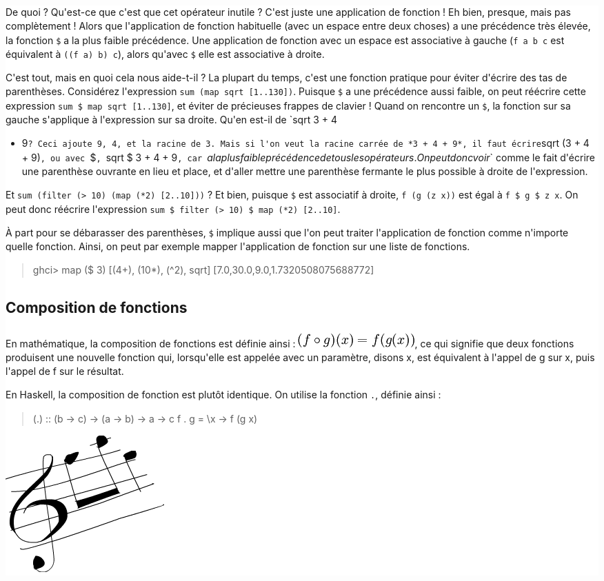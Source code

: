 De quoi ? Qu'est-ce que c'est que cet opérateur inutile ? C'est juste une
application de fonction ! Eh bien, presque, mais pas complètement ! Alors que
l'application de fonction habituelle (avec un espace entre deux choses) a une
précédence très élevée, la fonction `$` a la plus faible précédence. Une
application de fonction avec un espace est associative à gauche (`f a b c` est
équivalent à `((f a) b) c`), alors qu'avec `$` elle est associative à droite.

C'est tout, mais en quoi cela nous aide-t-il ? La plupart du temps, c'est une
fonction pratique pour éviter d'écrire des tas de parenthèses. Considérez
l'expression `sum (map sqrt [1..130])`. Puisque `$` a une précédence aussi
faible, on peut réécrire cette expression `sum $ map sqrt [1..130]`, et éviter
de précieuses frappes de clavier ! Quand on rencontre un `$`, la fonction sur
sa gauche s'applique à l'expression sur sa droite. Qu'en est-il de `sqrt 3 + 4
+ 9` ? Ceci ajoute 9, 4, et la racine de 3. Mais si l'on veut la racine carrée
de *3 + 4 + 9*, il faut écrire `sqrt (3 + 4 + 9)`, ou avec `$`, `sqrt $ 3 + 4 +
9`, car `$` a la plus faible précédence de tous les opérateurs. On peut donc
voir `$` comme le fait d'écrire une parenthèse ouvrante en lieu et place, et
d'aller mettre une parenthèse fermante le plus possible à droite de
l'expression.

Et `sum (filter (> 10) (map (*2) [2..10]))` ? Et bien, puisque `$` est
associatif à droite, `f (g (z x))` est égal à `f $ g $ z x`. On peut donc
réécrire l'expression `sum $ filter (> 10) $ map (*2) [2..10]`.

À part pour se débarasser des parenthèses, `$` implique aussi que l'on peut
traiter l'application de fonction comme n'importe quelle fonction. Ainsi, on
peut par exemple mapper l'application de fonction sur une liste de fonctions.

> ghci> map ($ 3) [(4+), (10*), (^2), sqrt]
> [7.0,30.0,9.0,1.7320508075688772]

<h2 id="composition-de-fonctions">

Composition de fonctions

</h2>

En mathématique, la composition de fonctions est définie ainsi&nbsp;:
![composition de fonctions](img/composition.png), ce qui signifie que deux
fonctions produisent une nouvelle fonction qui, lorsqu'elle est appelée avec un
paramètre, disons x, est équivalent à l'appel de g sur x, puis l'appel de f sur
le résultat.

En Haskell, la composition de fonction est plutôt identique. On utilise la
fonction `.`, définie ainsi&nbsp;:

> (.) :: (b -> c) -> (a -> b) -> a -> c
> f . g = \x -> f (g x)

<img src="img/notes.png" alt="notes" class="left"/>
